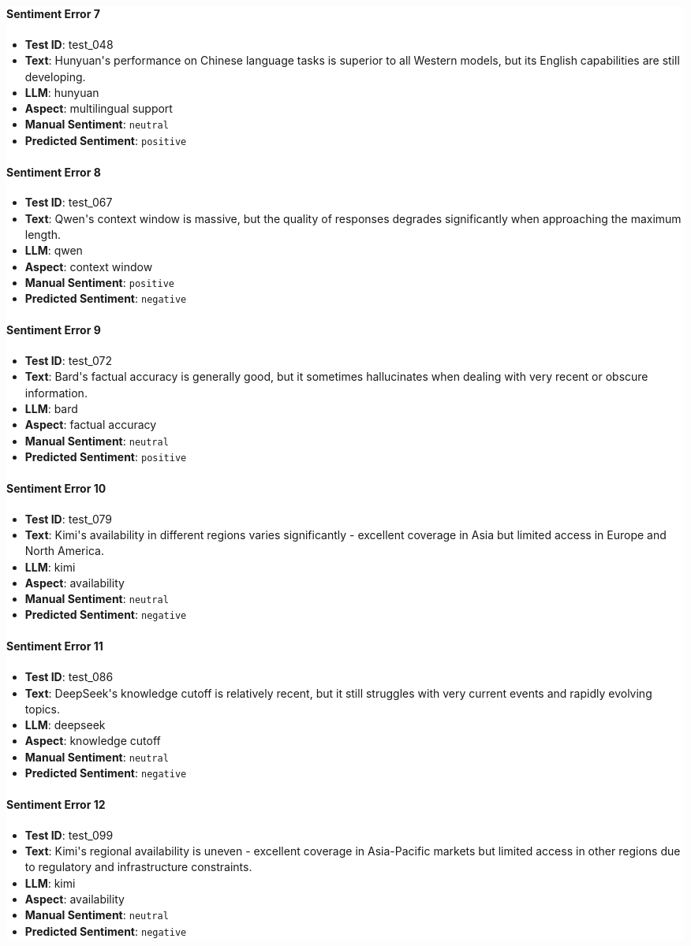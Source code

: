 #### Sentiment Error 7
- **Test ID**: test_048
- **Text**: Hunyuan's performance on Chinese language tasks is superior to all Western models, but its English capabilities are still developing.
- **LLM**: hunyuan
- **Aspect**: multilingual support
- **Manual Sentiment**: `neutral`
- **Predicted Sentiment**: `positive`

#### Sentiment Error 8
- **Test ID**: test_067
- **Text**: Qwen's context window is massive, but the quality of responses degrades significantly when approaching the maximum length.
- **LLM**: qwen
- **Aspect**: context window
- **Manual Sentiment**: `positive`
- **Predicted Sentiment**: `negative`

#### Sentiment Error 9
- **Test ID**: test_072
- **Text**: Bard's factual accuracy is generally good, but it sometimes hallucinates when dealing with very recent or obscure information.
- **LLM**: bard
- **Aspect**: factual accuracy
- **Manual Sentiment**: `neutral`
- **Predicted Sentiment**: `positive`

#### Sentiment Error 10
- **Test ID**: test_079
- **Text**: Kimi's availability in different regions varies significantly - excellent coverage in Asia but limited access in Europe and North America.
- **LLM**: kimi
- **Aspect**: availability
- **Manual Sentiment**: `neutral`
- **Predicted Sentiment**: `negative`

#### Sentiment Error 11
- **Test ID**: test_086
- **Text**: DeepSeek's knowledge cutoff is relatively recent, but it still struggles with very current events and rapidly evolving topics.
- **LLM**: deepseek
- **Aspect**: knowledge cutoff
- **Manual Sentiment**: `neutral`
- **Predicted Sentiment**: `negative`

#### Sentiment Error 12
- **Test ID**: test_099
- **Text**: Kimi's regional availability is uneven - excellent coverage in Asia-Pacific markets but limited access in other regions due to regulatory and infrastructure constraints.
- **LLM**: kimi
- **Aspect**: availability
- **Manual Sentiment**: `neutral`
- **Predicted Sentiment**: `negative`
